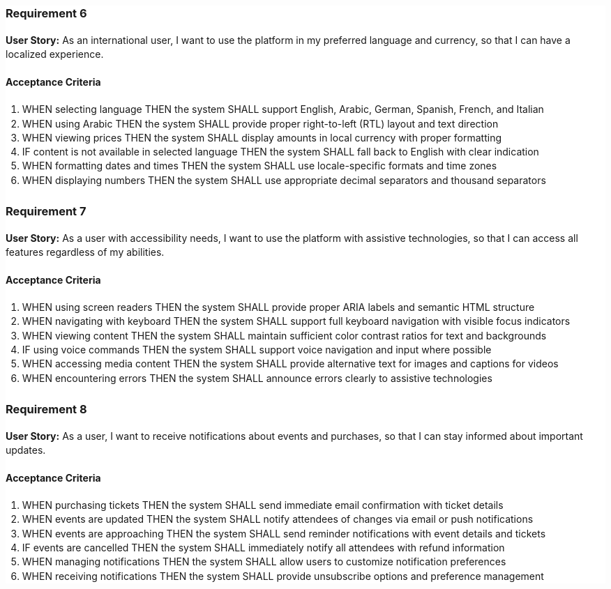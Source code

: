 ### Requirement 6

**User Story:** As an international user, I want to use the platform in my preferred language and currency, so that I can have a localized experience.

#### Acceptance Criteria

1. WHEN selecting language THEN the system SHALL support English, Arabic, German, Spanish, French, and Italian
2. WHEN using Arabic THEN the system SHALL provide proper right-to-left (RTL) layout and text direction
3. WHEN viewing prices THEN the system SHALL display amounts in local currency with proper formatting
4. IF content is not available in selected language THEN the system SHALL fall back to English with clear indication
5. WHEN formatting dates and times THEN the system SHALL use locale-specific formats and time zones
6. WHEN displaying numbers THEN the system SHALL use appropriate decimal separators and thousand separators

### Requirement 7

**User Story:** As a user with accessibility needs, I want to use the platform with assistive technologies, so that I can access all features regardless of my abilities.

#### Acceptance Criteria

1. WHEN using screen readers THEN the system SHALL provide proper ARIA labels and semantic HTML structure
2. WHEN navigating with keyboard THEN the system SHALL support full keyboard navigation with visible focus indicators
3. WHEN viewing content THEN the system SHALL maintain sufficient color contrast ratios for text and backgrounds
4. IF using voice commands THEN the system SHALL support voice navigation and input where possible
5. WHEN accessing media content THEN the system SHALL provide alternative text for images and captions for videos
6. WHEN encountering errors THEN the system SHALL announce errors clearly to assistive technologies

### Requirement 8

**User Story:** As a user, I want to receive notifications about events and purchases, so that I can stay informed about important updates.

#### Acceptance Criteria

1. WHEN purchasing tickets THEN the system SHALL send immediate email confirmation with ticket details
2. WHEN events are updated THEN the system SHALL notify attendees of changes via email or push notifications
3. WHEN events are approaching THEN the system SHALL send reminder notifications with event details and tickets
4. IF events are cancelled THEN the system SHALL immediately notify all attendees with refund information
5. WHEN managing notifications THEN the system SHALL allow users to customize notification preferences
6. WHEN receiving notifications THEN the system SHALL provide unsubscribe options and preference management
